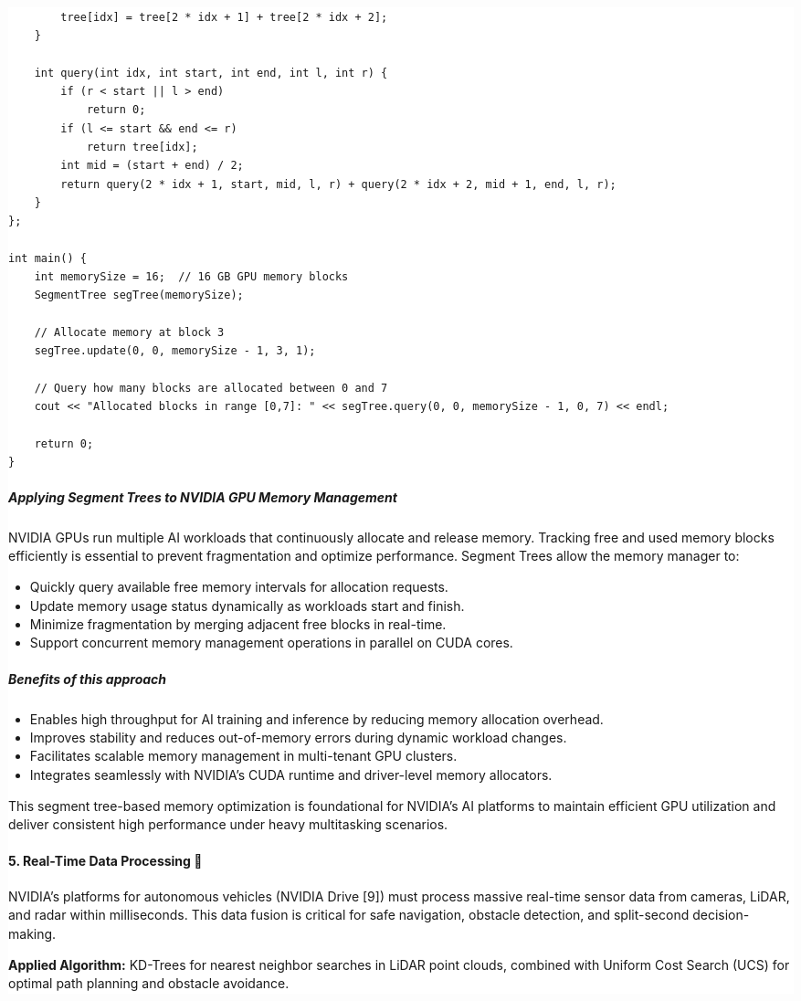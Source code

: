             tree[idx] = tree[2 * idx + 1] + tree[2 * idx + 2];
        }
    
        int query(int idx, int start, int end, int l, int r) {
            if (r < start || l > end)
                return 0;
            if (l <= start && end <= r)
                return tree[idx];
            int mid = (start + end) / 2;
            return query(2 * idx + 1, start, mid, l, r) + query(2 * idx + 2, mid + 1, end, l, r);
        }
    };
    
    int main() {
        int memorySize = 16;  // 16 GB GPU memory blocks
        SegmentTree segTree(memorySize);
    
        // Allocate memory at block 3
        segTree.update(0, 0, memorySize - 1, 3, 1);
    
        // Query how many blocks are allocated between 0 and 7
        cout << "Allocated blocks in range [0,7]: " << segTree.query(0, 0, memorySize - 1, 0, 7) << endl;
    
        return 0;
    }
        

##### Applying Segment Trees to NVIDIA GPU Memory Management

NVIDIA GPUs run multiple AI workloads that continuously allocate and release memory. Tracking free and used memory blocks efficiently is essential to prevent fragmentation and optimize performance. Segment Trees allow the memory manager to:

*   Quickly query available free memory intervals for allocation requests.
*   Update memory usage status dynamically as workloads start and finish.
*   Minimize fragmentation by merging adjacent free blocks in real-time.
*   Support concurrent memory management operations in parallel on CUDA cores.

##### Benefits of this approach

*   Enables high throughput for AI training and inference by reducing memory allocation overhead.
*   Improves stability and reduces out-of-memory errors during dynamic workload changes.
*   Facilitates scalable memory management in multi-tenant GPU clusters.
*   Integrates seamlessly with NVIDIA’s CUDA runtime and driver-level memory allocators.

This segment tree-based memory optimization is foundational for NVIDIA’s AI platforms to maintain efficient GPU utilization and deliver consistent high performance under heavy multitasking scenarios.

#### 5\. Real-Time Data Processing 🚗

NVIDIA’s platforms for autonomous vehicles (NVIDIA Drive \[9\]) must process massive real-time sensor data from cameras, LiDAR, and radar within milliseconds. This data fusion is critical for safe navigation, obstacle detection, and split-second decision-making.

**Applied Algorithm:** KD-Trees for nearest neighbor searches in LiDAR point clouds, combined with Uniform Cost Search (UCS) for optimal path planning and obstacle avoidance.
